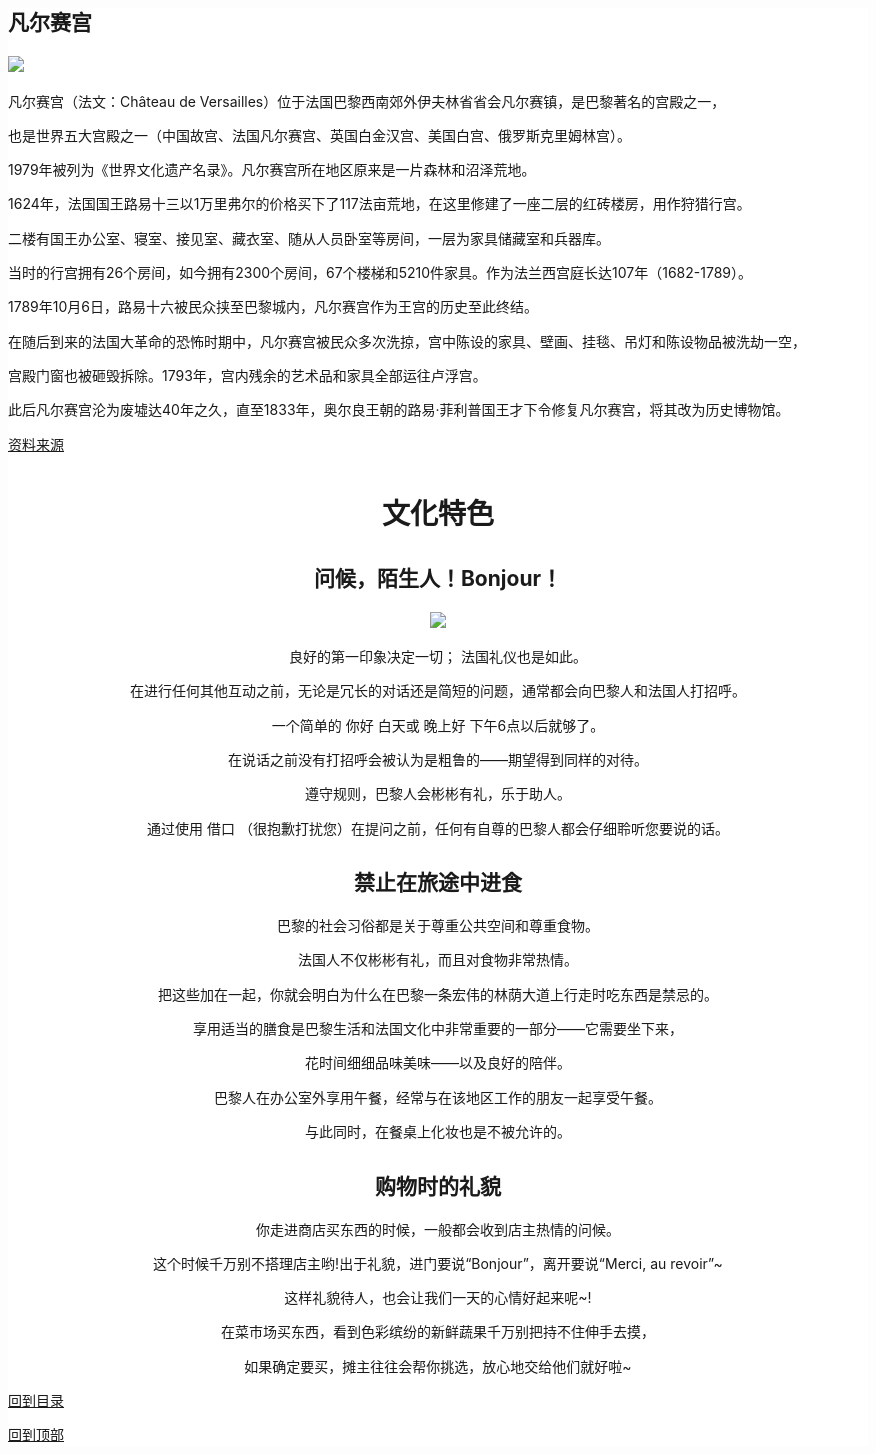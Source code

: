 <h2>凡尔赛宫</h2>
<img src="https://upload.wikimedia.org/wikipedia/commons/thumb/6/6d/Chateau_de_Versailles_Chapelle_Royal_2021.JPG/1200px-Chateau_de_Versailles_Chapelle_Royal_2021.JPG" width="300">
<p>凡尔赛宫（法文：Château de Versailles）位于法国巴黎西南郊外伊夫林省省会凡尔赛镇，是巴黎著名的宫殿之一，</p>
<p>也是世界五大宫殿之一（中国故宫、法国凡尔赛宫、英国白金汉宫、美国白宫、俄罗斯克里姆林宫）。</p>
<p>1979年被列为《世界文化遗产名录》。凡尔赛宫所在地区原来是一片森林和沼泽荒地。</p>
<p>1624年，法国国王路易十三以1万里弗尔的价格买下了117法亩荒地，在这里修建了一座二层的红砖楼房，用作狩猎行宫。</p>
<p>二楼有国王办公室、寝室、接见室、藏衣室、随从人员卧室等房间，一层为家具储藏室和兵器库。</p>
<p>当时的行宫拥有26个房间，如今拥有2300个房间，67个楼梯和5210件家具。作为法兰西宫庭长达107年（1682-1789）。</p>
<p>1789年10月6日，路易十六被民众挟至巴黎城内，凡尔赛宫作为王宫的历史至此终结。</p>
<p>在随后到来的法国大革命的恐怖时期中，凡尔赛宫被民众多次洗掠，宫中陈设的家具、壁画、挂毯、吊灯和陈设物品被洗劫一空，</p>
<p>宫殿门窗也被砸毁拆除。1793年，宫内残余的艺术品和家具全部运往卢浮宫。</p>
<p>此后凡尔赛宫沦为废墟达40年之久，直至1833年，奥尔良王朝的路易·菲利普国王才下令修复凡尔赛宫，将其改为历史博物馆。</p>
<a href="https://baike.baidu.com/item/%E5%87%A1%E5%B0%94%E8%B5%9B%E5%AE%AB/523764">资料来源</a>

<h1 id="F" align="center">文化特色</h1>
<h2 align="center">问候，陌生人！Bonjour！</h2>
<center><img src="https://lens.google.com/search?ep=gsbubb&hl=en-MY&re=df&p=AbrfA8pURW755gpDrqsEpHjR-7jQBNqRNALkkIfU4Y-iqEUzlR_8_6YqgTKbJBS6Ujgh4aAlp7TS2Ta8t7QFlQYaMg2a2dE2AEPPftgeefp493JWNwgO9A6u_cGTDxSS86LIVAh_ouSsuU-avxcwAn_lTud3K5t3ggAeb4h4zcb8nywPw7hWSM10ZOtl9pUcNr3-TZzlrRTHSKuqNhNFVLC1EMphqkpFVNMJzYFegHsOAcg2OUhcG1WLgWphJ_-rVj0OVRIkOp9Zfcpm0H-fWQKED8uxNTlYcimsFB7H5qynn4RBqAbwutg5gUdUncQ1HYc%3D#lns=W251bGwsbnVsbCxudWxsLG51bGwsbnVsbCxudWxsLG51bGwsIkVrY0tKR1kxWkRnNVpURm1MV1F3WVRNdE5EbGpZaTFpTVdJMUxXSTJOamsxT0dRelpHWTJNQklmUVhjNE0zQnVWUzFLVDBWVU9FZHRjM3A0VFdaRGJIUklSM2RUVGtkb2F3PT0iLG51bGwsbnVsbCxudWxsLDEsbnVsbCxbbnVsbCxudWxsLFswLDAsMTAwMDAwLDEwMDAwMF1dLG51bGwsWyIxNzI3NzJhZS02NzY2LTRjZGItYTFlOC0wMTc1Y2ZlNjFhMmIiXV0=" width="300"></center>
<p align="center">良好的第一印象决定一切； 法国礼仪也是如此。 </p>
<p align="center">在进行任何其他互动之前，无论是冗长的对话还是简短的问题，通常都会向巴黎人和法国人打招呼。 </p>
<p align="center">一个简单的 你好 白天或 晚上好 下午6点以后就够了。</p>
<p align="center">在说话之前没有打招呼会被认为是粗鲁的——期望得到同样的对待。 </p>
<p align="center">遵守规则，巴黎人会彬彬有礼，乐于助人。 </p>
<p align="center">通过使用 借口 （很抱歉打扰您）在提问之前，任何有自尊的巴黎人都会仔细聆听您要说的话。</p>
<h2 align="center">禁止在旅途中进食</h2>
<p align="center">巴黎的社会习俗都是关于尊重公共空间和尊重食物。 </p>
<p align="center">法国人不仅彬彬有礼，而且对食物非常热情。 </p>
<p align="center">把这些加在一起，你就会明白为什么在巴黎一条宏伟的林荫大道上行走时吃东西是禁忌的。</p>
<p align="center">享用适当的膳食是巴黎生活和法国文化中非常重要的一部分——它需要坐下来，</p>
<p align="center">花时间细细品味美味——以及良好的陪伴。 </p>
<p align="center">巴黎人在办公室外享用午餐，经常与在该地区工作的朋友一起享受午餐。</p>
<p align="center">与此同时，在餐桌上化妆也是不被允许的。</p>
<h2 align="center">购物时的礼貌</h2>
<p align="center">你走进商店买东西的时候，一般都会收到店主热情的问候。</p>
<p align="center">这个时候千万别不搭理店主哟!出于礼貌，进门要说“Bonjour”，离开要说“Merci, au revoir”~</p>
<p align="center">这样礼貌待人，也会让我们一天的心情好起来呢~!</p>
<p align="center">在菜市场买东西，看到色彩缤纷的新鲜蔬果千万别把持不住伸手去摸，</p>
<p align="center">如果确定要买，摊主往往会帮你挑选，放心地交给他们就好啦~</p>
<p><a href="#H" align="center">回到目录</a></p>

<p><a href="#G">回到顶部</a></p>
</center>

</body>
</html>
